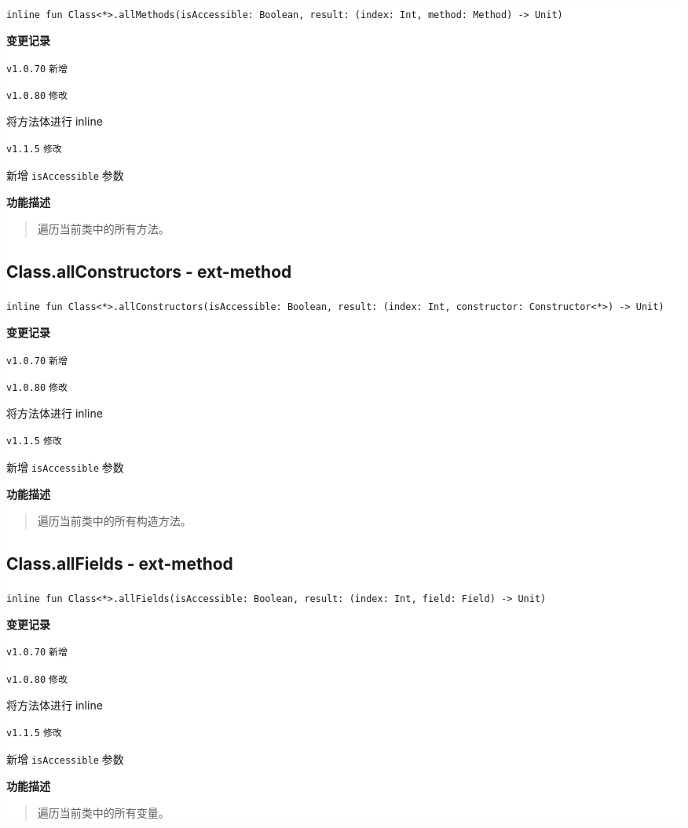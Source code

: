 ```kotlin:no-line-numbers
inline fun Class<*>.allMethods(isAccessible: Boolean, result: (index: Int, method: Method) -> Unit)
```

**变更记录**

`v1.0.70` `新增`

`v1.0.80` `修改`

将方法体进行 inline

`v1.1.5` `修改`

新增 `isAccessible` 参数

**功能描述**

> 遍历当前类中的所有方法。

## Class.allConstructors <span class="symbol">- ext-method</span>

```kotlin:no-line-numbers
inline fun Class<*>.allConstructors(isAccessible: Boolean, result: (index: Int, constructor: Constructor<*>) -> Unit)
```

**变更记录**

`v1.0.70` `新增`

`v1.0.80` `修改`

将方法体进行 inline

`v1.1.5` `修改`

新增 `isAccessible` 参数

**功能描述**

> 遍历当前类中的所有构造方法。

## Class.allFields <span class="symbol">- ext-method</span>

```kotlin:no-line-numbers
inline fun Class<*>.allFields(isAccessible: Boolean, result: (index: Int, field: Field) -> Unit)
```

**变更记录**

`v1.0.70` `新增`

`v1.0.80` `修改`

将方法体进行 inline

`v1.1.5` `修改`

新增 `isAccessible` 参数

**功能描述**

> 遍历当前类中的所有变量。